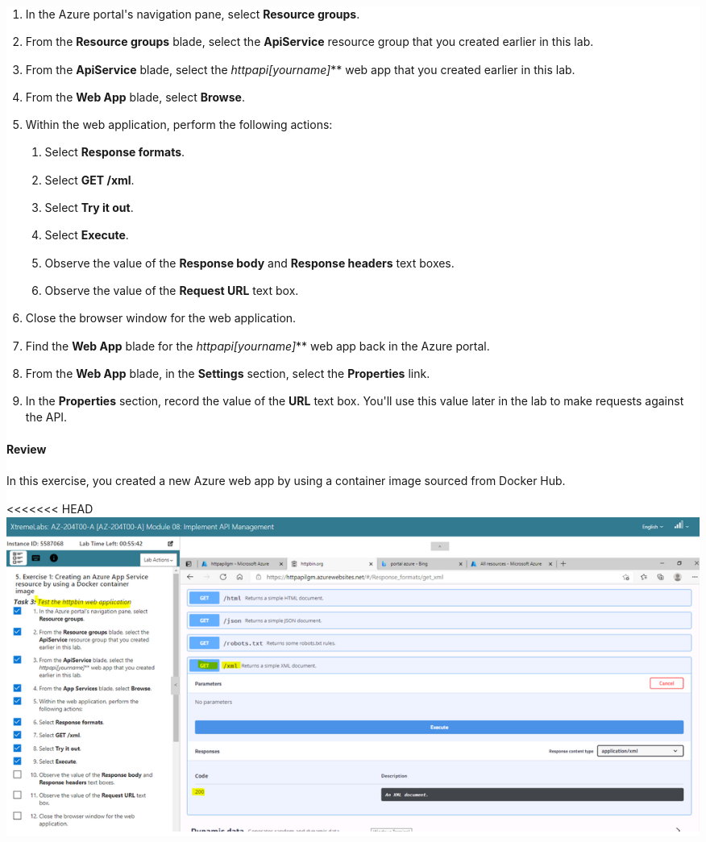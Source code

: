 1.  In the Azure portal's navigation pane, select **Resource groups**.

1.  From the **Resource groups** blade, select the **ApiService** resource group that you created earlier in this lab.

1.  From the **ApiService** blade, select the **httpapi*[yourname]*** web app that you created earlier in this lab.

1.	From the **Web App** blade, select **Browse**.

1.  Within the web application, perform the following actions:

    1.  Select **Response formats**.

    1.  Select **GET /xml**.

    1.  Select **Try it out**.

    1.  Select **Execute**.

    1.  Observe the value of the **Response body** and **Response headers** text boxes.

    1.  Observe the value of the **Request URL** text box.

1.  Close the browser window for the web application.

1.  Find the **Web App** blade for the **httpapi*[yourname]*** web app back in the Azure portal.

1.  From the **Web App** blade, in the **Settings** section, select the **Properties** link.

1.  In the **Properties** section, record the value of the **URL** text box. You'll use this value later in the lab to make requests against the API.

#### Review

In this exercise, you created a new Azure web app by using a container image sourced from Docker Hub.

<<<<<<< HEAD
![M8-Exer1-T3a](ZZ-lab/M8-Exer1-T3a.PNG)

